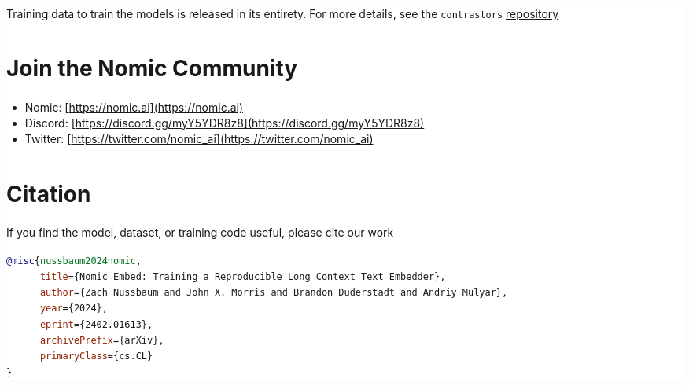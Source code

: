 Training data to train the models is released in its entirety. For more details, see the `contrastors` [repository](https://github.com/nomic-ai/contrastors)


# Join the Nomic Community

- Nomic: [https://nomic.ai](https://nomic.ai)
- Discord: [https://discord.gg/myY5YDR8z8](https://discord.gg/myY5YDR8z8)
- Twitter: [https://twitter.com/nomic_ai](https://twitter.com/nomic_ai)


# Citation

If you find the model, dataset, or training code useful, please cite our work

```bibtex
@misc{nussbaum2024nomic,
      title={Nomic Embed: Training a Reproducible Long Context Text Embedder}, 
      author={Zach Nussbaum and John X. Morris and Brandon Duderstadt and Andriy Mulyar},
      year={2024},
      eprint={2402.01613},
      archivePrefix={arXiv},
      primaryClass={cs.CL}
}
```